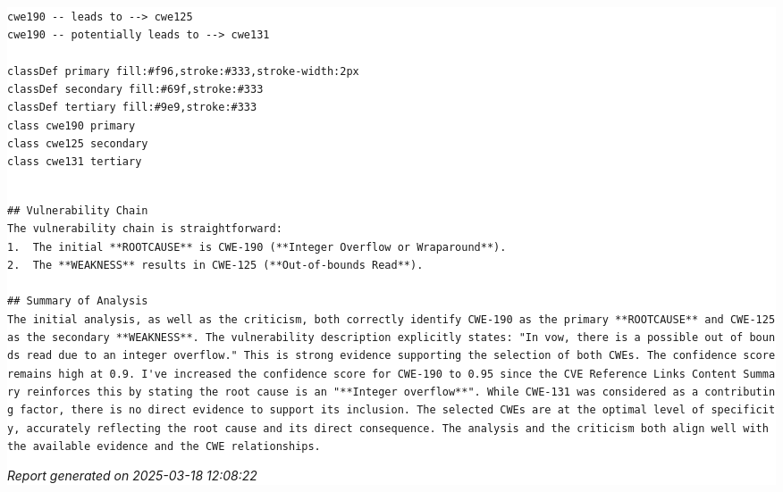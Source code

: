     cwe190 -- leads to --> cwe125
    cwe190 -- potentially leads to --> cwe131
    
    classDef primary fill:#f96,stroke:#333,stroke-width:2px
    classDef secondary fill:#69f,stroke:#333
    classDef tertiary fill:#9e9,stroke:#333
    class cwe190 primary
    class cwe125 secondary
    class cwe131 tertiary
```

## Vulnerability Chain
The vulnerability chain is straightforward:
1.  The initial **ROOTCAUSE** is CWE-190 (**Integer Overflow or Wraparound**).
2.  The **WEAKNESS** results in CWE-125 (**Out-of-bounds Read**).

## Summary of Analysis
The initial analysis, as well as the criticism, both correctly identify CWE-190 as the primary **ROOTCAUSE** and CWE-125 as the secondary **WEAKNESS**. The vulnerability description explicitly states: "In vow, there is a possible out of bounds read due to an integer overflow." This is strong evidence supporting the selection of both CWEs. The confidence score remains high at 0.9. I've increased the confidence score for CWE-190 to 0.95 since the CVE Reference Links Content Summary reinforces this by stating the root cause is an "**Integer overflow**". While CWE-131 was considered as a contributing factor, there is no direct evidence to support its inclusion. The selected CWEs are at the optimal level of specificity, accurately reflecting the root cause and its direct consequence. The analysis and the criticism both align well with the available evidence and the CWE relationships.
```



*Report generated on 2025-03-18 12:08:22*
